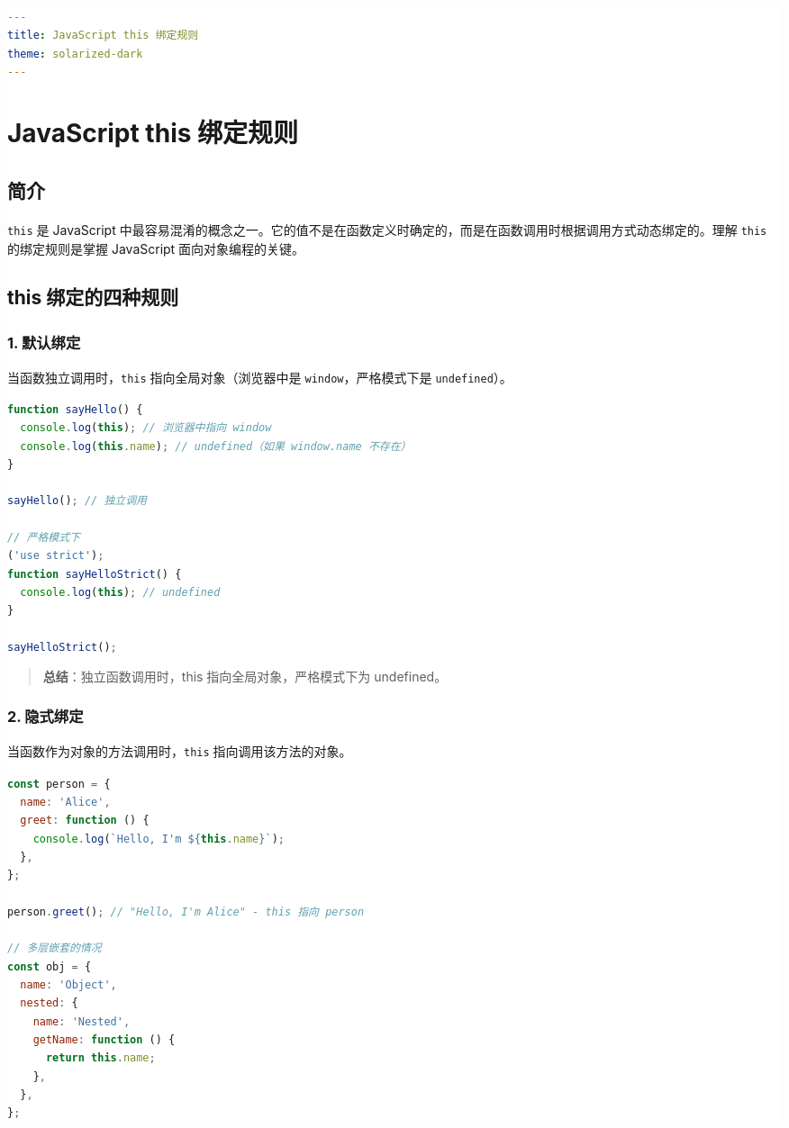 ```yaml
---
title: JavaScript this 绑定规则
theme: solarized-dark
---
```


# JavaScript this 绑定规则

## 简介

`this` 是 JavaScript 中最容易混淆的概念之一。它的值不是在函数定义时确定的，而是在函数调用时根据调用方式动态绑定的。理解 `this` 的绑定规则是掌握 JavaScript 面向对象编程的关键。

## this 绑定的四种规则

### **1. 默认绑定**

当函数独立调用时，`this` 指向全局对象（浏览器中是 `window`，严格模式下是 `undefined`）。

```javascript
function sayHello() {
  console.log(this); // 浏览器中指向 window
  console.log(this.name); // undefined（如果 window.name 不存在）
}

sayHello(); // 独立调用

// 严格模式下
('use strict');
function sayHelloStrict() {
  console.log(this); // undefined
}

sayHelloStrict();
```

> **总结**：独立函数调用时，this 指向全局对象，严格模式下为 undefined。

### **2. 隐式绑定**

当函数作为对象的方法调用时，`this` 指向调用该方法的对象。

```javascript
const person = {
  name: 'Alice',
  greet: function () {
    console.log(`Hello, I'm ${this.name}`);
  },
};

person.greet(); // "Hello, I'm Alice" - this 指向 person

// 多层嵌套的情况
const obj = {
  name: 'Object',
  nested: {
    name: 'Nested',
    getName: function () {
      return this.name;
    },
  },
};

```